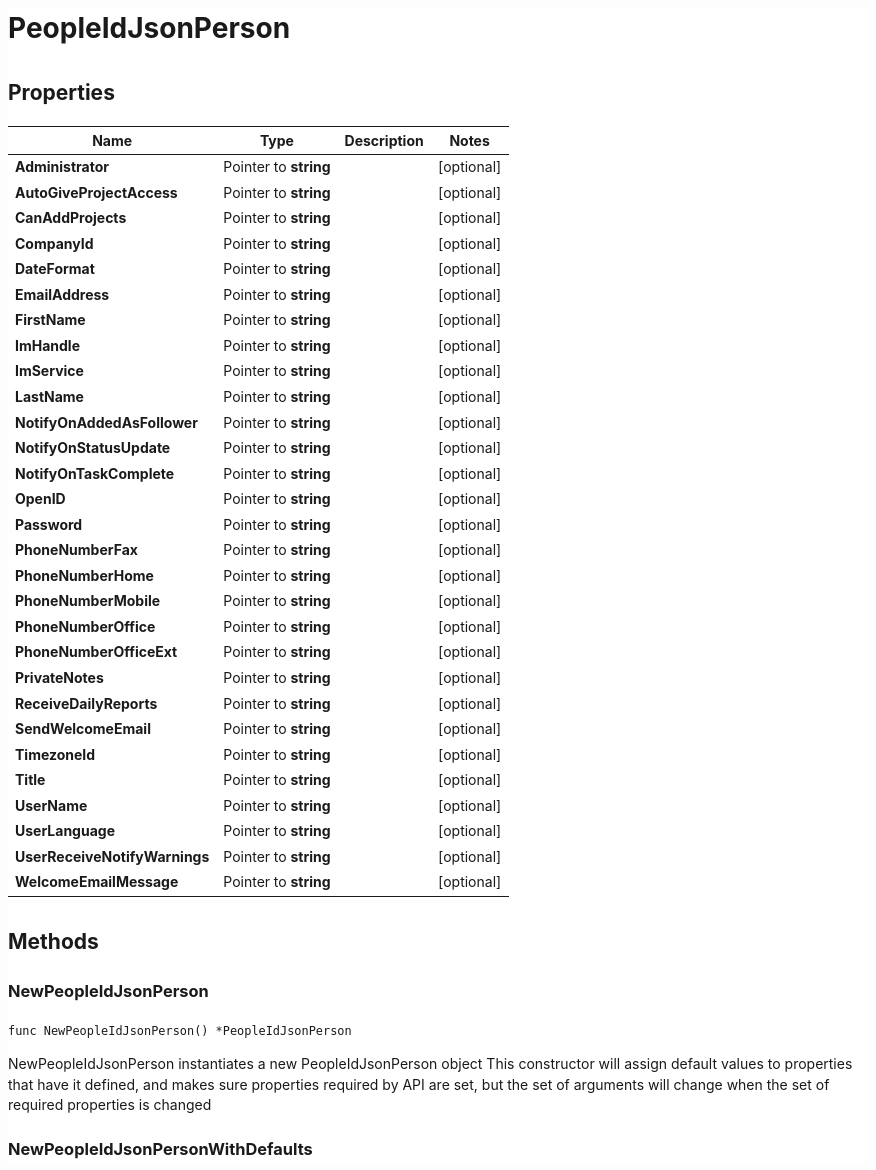 # PeopleIdJsonPerson

## Properties

Name | Type | Description | Notes
------------ | ------------- | ------------- | -------------
**Administrator** | Pointer to **string** |  | [optional] 
**AutoGiveProjectAccess** | Pointer to **string** |  | [optional] 
**CanAddProjects** | Pointer to **string** |  | [optional] 
**CompanyId** | Pointer to **string** |  | [optional] 
**DateFormat** | Pointer to **string** |  | [optional] 
**EmailAddress** | Pointer to **string** |  | [optional] 
**FirstName** | Pointer to **string** |  | [optional] 
**ImHandle** | Pointer to **string** |  | [optional] 
**ImService** | Pointer to **string** |  | [optional] 
**LastName** | Pointer to **string** |  | [optional] 
**NotifyOnAddedAsFollower** | Pointer to **string** |  | [optional] 
**NotifyOnStatusUpdate** | Pointer to **string** |  | [optional] 
**NotifyOnTaskComplete** | Pointer to **string** |  | [optional] 
**OpenID** | Pointer to **string** |  | [optional] 
**Password** | Pointer to **string** |  | [optional] 
**PhoneNumberFax** | Pointer to **string** |  | [optional] 
**PhoneNumberHome** | Pointer to **string** |  | [optional] 
**PhoneNumberMobile** | Pointer to **string** |  | [optional] 
**PhoneNumberOffice** | Pointer to **string** |  | [optional] 
**PhoneNumberOfficeExt** | Pointer to **string** |  | [optional] 
**PrivateNotes** | Pointer to **string** |  | [optional] 
**ReceiveDailyReports** | Pointer to **string** |  | [optional] 
**SendWelcomeEmail** | Pointer to **string** |  | [optional] 
**TimezoneId** | Pointer to **string** |  | [optional] 
**Title** | Pointer to **string** |  | [optional] 
**UserName** | Pointer to **string** |  | [optional] 
**UserLanguage** | Pointer to **string** |  | [optional] 
**UserReceiveNotifyWarnings** | Pointer to **string** |  | [optional] 
**WelcomeEmailMessage** | Pointer to **string** |  | [optional] 

## Methods

### NewPeopleIdJsonPerson

`func NewPeopleIdJsonPerson() *PeopleIdJsonPerson`

NewPeopleIdJsonPerson instantiates a new PeopleIdJsonPerson object
This constructor will assign default values to properties that have it defined,
and makes sure properties required by API are set, but the set of arguments
will change when the set of required properties is changed

### NewPeopleIdJsonPersonWithDefaults
